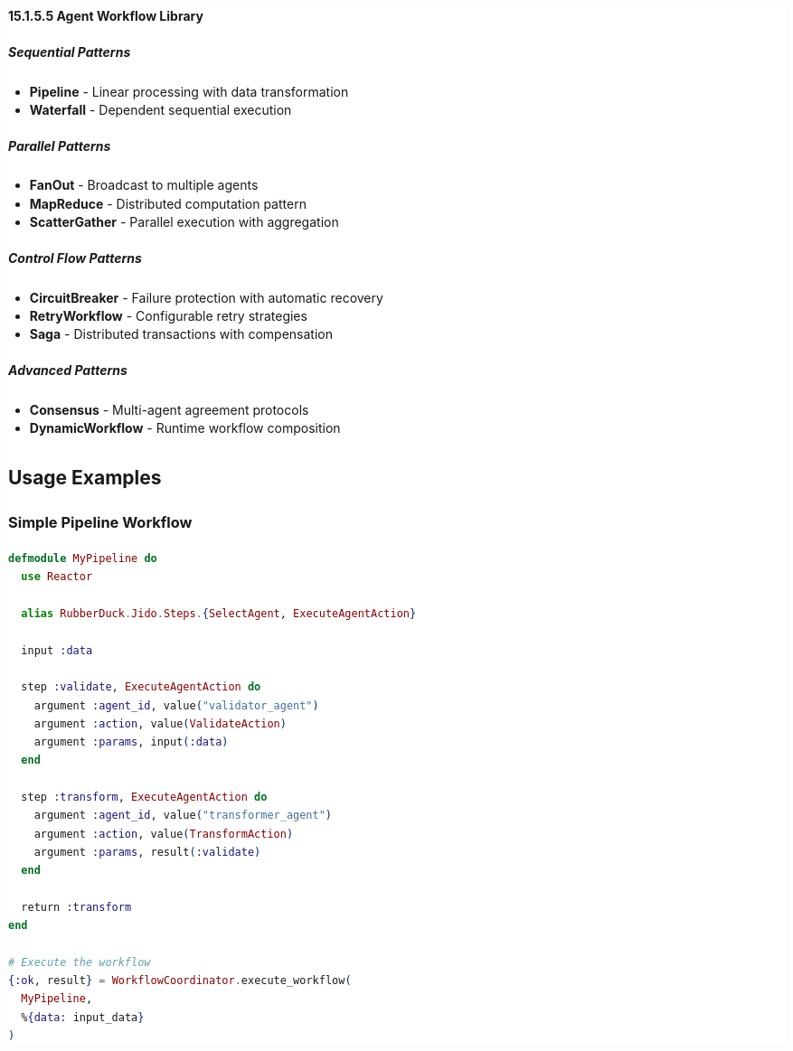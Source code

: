 #### 15.1.5.5 Agent Workflow Library

##### Sequential Patterns
- **Pipeline** - Linear processing with data transformation
- **Waterfall** - Dependent sequential execution

##### Parallel Patterns
- **FanOut** - Broadcast to multiple agents
- **MapReduce** - Distributed computation pattern
- **ScatterGather** - Parallel execution with aggregation

##### Control Flow Patterns
- **CircuitBreaker** - Failure protection with automatic recovery
- **RetryWorkflow** - Configurable retry strategies
- **Saga** - Distributed transactions with compensation

##### Advanced Patterns
- **Consensus** - Multi-agent agreement protocols
- **DynamicWorkflow** - Runtime workflow composition

## Usage Examples

### Simple Pipeline Workflow

```elixir
defmodule MyPipeline do
  use Reactor
  
  alias RubberDuck.Jido.Steps.{SelectAgent, ExecuteAgentAction}
  
  input :data
  
  step :validate, ExecuteAgentAction do
    argument :agent_id, value("validator_agent")
    argument :action, value(ValidateAction)
    argument :params, input(:data)
  end
  
  step :transform, ExecuteAgentAction do
    argument :agent_id, value("transformer_agent")
    argument :action, value(TransformAction)
    argument :params, result(:validate)
  end
  
  return :transform
end

# Execute the workflow
{:ok, result} = WorkflowCoordinator.execute_workflow(
  MyPipeline,
  %{data: input_data}
)
```
